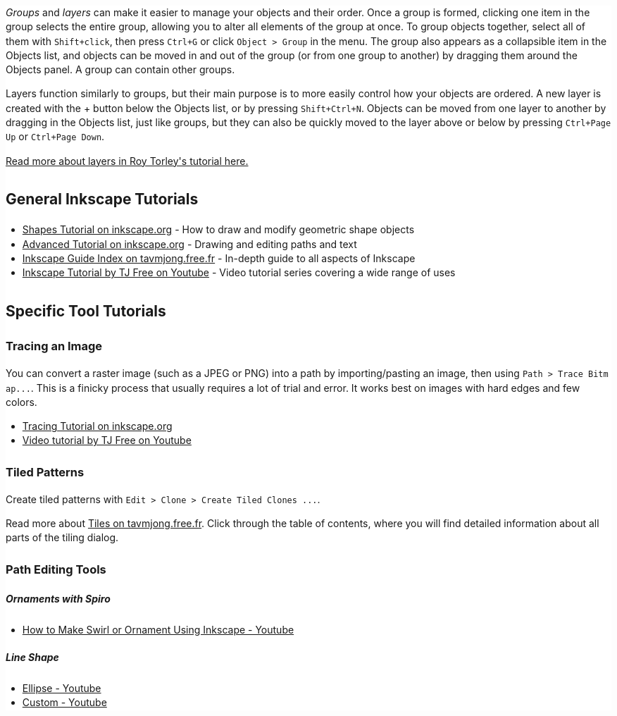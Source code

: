_Groups_ and _layers_ can make it easier to manage your objects and their order. Once a group is formed, clicking one item in the group selects the entire group, allowing you to alter all elements of the group at once. To group objects together, select all of them with `Shift+click`, then press `Ctrl+G` or click `Object > Group` in the menu. The group also appears as a collapsible item in the Objects list, and objects can be moved in and out of the group (or from one group to another) by dragging them around the Objects panel. A group can contain other groups. 

Layers function similarly to groups, but their main purpose is to more easily control how your objects are ordered. A new layer is created with the + button below the Objects list, or by pressing `Shift+Ctrl+N`. Objects can be moved from one layer to another by dragging in the Objects list, just like groups, but they can also be quickly moved to the layer above or below by pressing `Ctrl+Page Up` or `Ctrl+Page Down`. 

[Read more about layers in Roy Torley's tutorial here.](https://roy-torley.github.io/Inkscape_Tutorial/Tutorial06/Tutorial06.html)

## General Inkscape Tutorials
 * [Shapes Tutorial on inkscape.org](https://inkscape.org/doc/tutorials/shapes/tutorial-shapes.html) - How to draw and modify geometric shape objects
 * [Advanced Tutorial on inkscape.org](https://inkscape.org/doc/tutorials/advanced/tutorial-advanced.html) - Drawing and editing paths and text
 * [Inkscape Guide Index on tavmjong.free.fr](http://tavmjong.free.fr/INKSCAPE/MANUAL/html/index.html) - In-depth guide to all aspects of Inkscape
 * [Inkscape Tutorial by TJ Free on Youtube](https://www.youtube.com/playlist?list=PLqazFFzUAPc5lOQwDoZ4Dw2YSXtO7lWNv) - Video tutorial series covering a wide range of uses

## Specific Tool Tutorials

### Tracing an Image
You can convert a raster image (such as a JPEG or PNG) into a path by importing/pasting an image, then using `Path > Trace Bitmap...`. This is a finicky process that usually requires a lot of trial and error. It works best on images with hard edges and few colors.
 * [Tracing Tutorial on inkscape.org](https://inkscape.org/doc/tutorials/tracing/tutorial-tracing.html)
 * [Video tutorial by TJ Free on Youtube](https://www.youtube.com/watch?v=E7HwLTQu2FI)

### Tiled Patterns

Create tiled patterns with `Edit > Clone > Create Tiled Clones ...`.

Read more about [Tiles on tavmjong.free.fr](http://tavmjong.free.fr/INKSCAPE/MANUAL/html/Tiles.html). Click through the table of contents, where you will find detailed information about all parts of the tiling dialog.

### Path Editing Tools
##### Ornaments with Spiro
 * [How to Make Swirl or Ornament Using Inkscape - Youtube](https://www.youtube.com/watch?v=YHddGNae3-c)

##### Line Shape
  * [Ellipse - Youtube](https://www.youtube.com/watch?v=TDI2ViYw4KY)
  * [Custom - Youtube](https://www.youtube.com/watch?v=wiqUrzzHszI)
